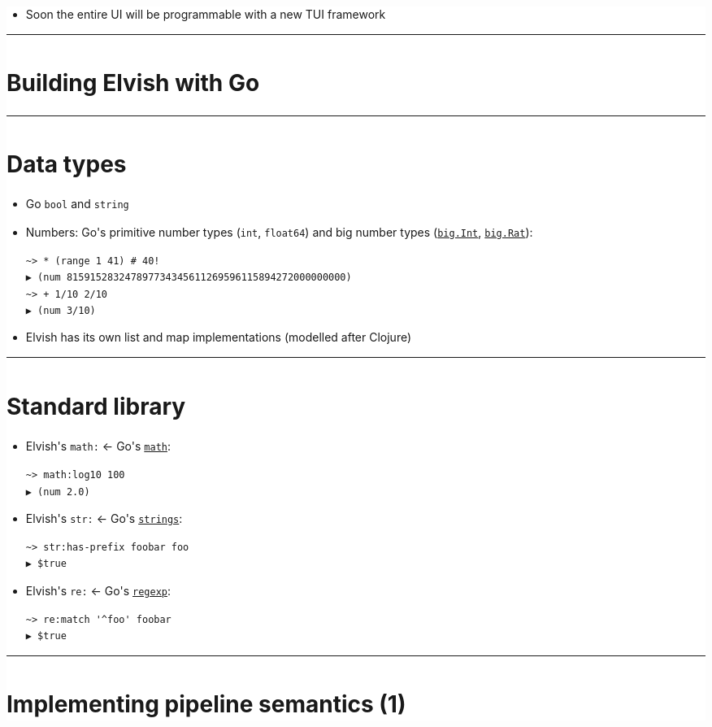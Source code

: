 -   Soon the entire UI will be programmable with a new TUI framework

***

# Building Elvish with Go

***

# Data types

-   Go `bool` and `string`

-   Numbers: Go's primitive number types (`int`, `float64`) and big number types
    ([`big.Int`](https://pkg.go.dev/math/big#Int),
    [`big.Rat`](https://pkg.go.dev/math/big#Rat)):

    ```elvish-transcript
    ~> * (range 1 41) # 40!
    ▶ (num 815915283247897734345611269596115894272000000000)
    ~> + 1/10 2/10
    ▶ (num 3/10)
    ```

-   Elvish has its own list and map implementations (modelled after Clojure)

***

# Standard library

-   Elvish's `math:` ← Go's [`math`](https://pkg.go.dev/math):

    ```elvish-transcript
    ~> math:log10 100
    ▶ (num 2.0)
    ```

-   Elvish's `str:` ← Go's [`strings`](https://pkg.go.dev/strings):

    ```elvish-transcript
    ~> str:has-prefix foobar foo
    ▶ $true
    ```

-   Elvish's `re:` ← Go's [`regexp`](https://pkg.go.dev/regexp):

    ```elvish-transcript
    ~> re:match '^foo' foobar
    ▶ $true
    ```

***

# Implementing pipeline semantics (1)
